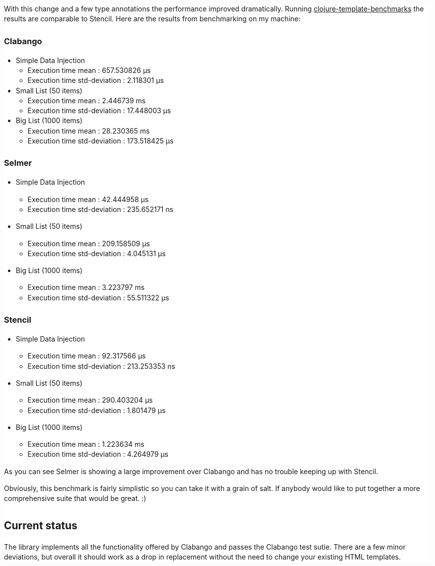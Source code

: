 With this change and a few type annotations the performance improved dramatically. Running [clojure-template-benchmarks](https://github.com/bitemyapp/clojure-template-benchmarks) the results are comparable to Stencil. Here are the results from benchmarking on my machine:

### Clabango

* Simple Data Injection    
  * Execution time mean : 657.530826 µs
  * Execution time std-deviation : 2.118301 µs
* Small List (50 items)    
  * Execution time mean : 2.446739 ms
  * Execution time std-deviation : 17.448003 µs
* Big List (1000 items)    
  * Execution time mean : 28.230365 ms
  * Execution time std-deviation : 173.518425 µs

### Selmer 

* Simple Data Injection
  * Execution time mean : 42.444958 µs
  * Execution time std-deviation : 235.652171 ns

* Small List (50 items)    
  * Execution time mean : 209.158509 µs
  * Execution time std-deviation : 4.045131 µs

* Big List (1000 items)    
  * Execution time mean : 3.223797 ms
  * Execution time std-deviation : 55.511322 µs
    
### Stencil    

* Simple Data Injection    
   * Execution time mean : 92.317566 µs
   * Execution time std-deviation : 213.253353 ns

* Small List (50 items)    
  * Execution time mean : 290.403204 µs
  * Execution time std-deviation : 1.801479 µs

* Big List (1000 items)   
  * Execution time mean : 1.223634 ms
  * Execution time std-deviation : 4.264979 µs
    
As you can see Selmer is showing a large improvement over Clabango and has no trouble keeping up with Stencil.

Obviously, this benchmark is fairly simplistic so you can take it with a grain of salt. If anybody would like to put together a more comprehensive suite that would be great. :)

## Current status

The library implements all the functionality offered by Clabango and passes the Clabango test sutie. There are a few minor deviations, but overall it should work as a drop in replacement without the need to change your existing HTML templates. 
